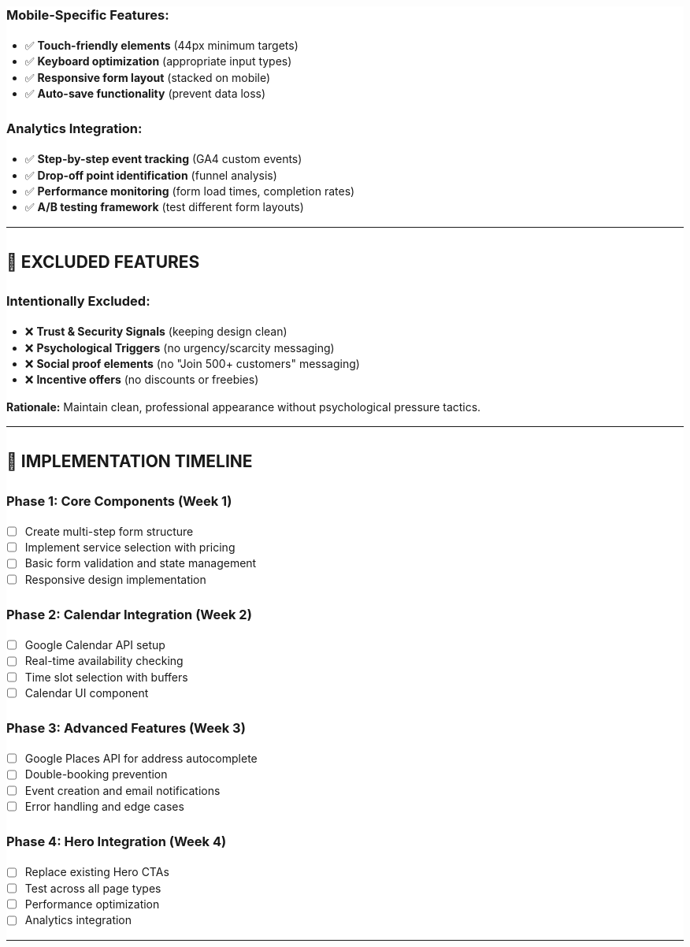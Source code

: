 ### **Mobile-Specific Features:**
- ✅ **Touch-friendly elements** (44px minimum targets)
- ✅ **Keyboard optimization** (appropriate input types)
- ✅ **Responsive form layout** (stacked on mobile)
- ✅ **Auto-save functionality** (prevent data loss)

### **Analytics Integration:**
- ✅ **Step-by-step event tracking** (GA4 custom events)
- ✅ **Drop-off point identification** (funnel analysis)
- ✅ **Performance monitoring** (form load times, completion rates)
- ✅ **A/B testing framework** (test different form layouts)

---

## 🚫 **EXCLUDED FEATURES**

### **Intentionally Excluded:**
- ❌ **Trust & Security Signals** (keeping design clean)
- ❌ **Psychological Triggers** (no urgency/scarcity messaging)
- ❌ **Social proof elements** (no "Join 500+ customers" messaging)
- ❌ **Incentive offers** (no discounts or freebies)

**Rationale:** Maintain clean, professional appearance without psychological pressure tactics.

---

## 📅 **IMPLEMENTATION TIMELINE**

### **Phase 1: Core Components (Week 1)**
- [ ] Create multi-step form structure
- [ ] Implement service selection with pricing
- [ ] Basic form validation and state management
- [ ] Responsive design implementation

### **Phase 2: Calendar Integration (Week 2)**
- [ ] Google Calendar API setup
- [ ] Real-time availability checking
- [ ] Time slot selection with buffers
- [ ] Calendar UI component

### **Phase 3: Advanced Features (Week 3)**
- [ ] Google Places API for address autocomplete
- [ ] Double-booking prevention
- [ ] Event creation and email notifications
- [ ] Error handling and edge cases

### **Phase 4: Hero Integration (Week 4)**
- [ ] Replace existing Hero CTAs
- [ ] Test across all page types
- [ ] Performance optimization
- [ ] Analytics integration

---